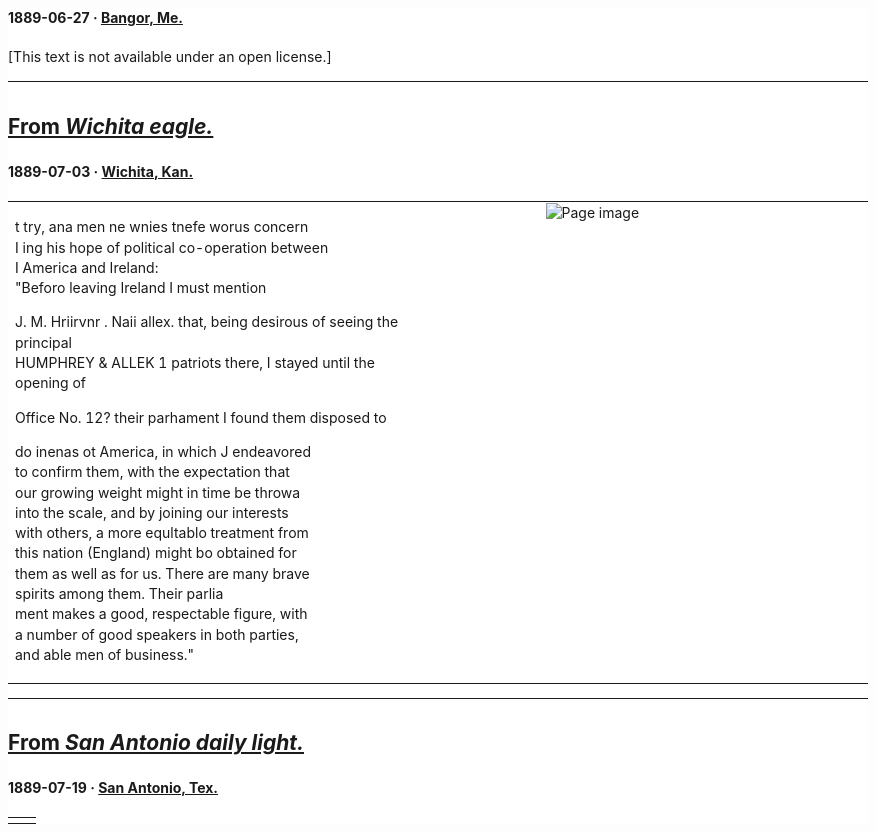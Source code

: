 #### 1889-06-27 &middot; [Bangor, Me.](http://dbpedia.org/resource/Bangor%2C_Maine)

[This text is not available under an open license.]

---

## [From _Wichita eagle._](https://chroniclingamerica.loc.gov/lccn/sn85032490/1889-07-03/ed-1/seq-6)

#### 1889-07-03 &middot; [Wichita, Kan.](http://dbpedia.org/resource/Wichita%2C_Kansas)

<table style="width: 100%;"><tr><td style="width: 50%">

  
  
t try, ana men ne wnies tnefe worus concern­  
I ing his hope of political co-operation between  
I America and Ireland:  
&quot;Beforo leaving Ireland I must mention  
  
J. M. Hriirvnr . Naii allex. that, being desirous of seeing the principal  
HUMPHREY &amp; ALLEK 1 patriots there, I stayed until the opening of  
  
Office No. 12? their parhament I found them disposed to  
  
do inenas ot America, in which J endeavored  
to confirm them, with the expectation that  
our growing weight might in time be throwa  
into the scale, and by joining our interests  
with others, a more equltablo treatment from  
this nation (England) might bo obtained for  
them as well as for us. There are many brave  
spirits among them. Their parlia­  
ment makes a good, respectable figure, with  
a number of good speakers in both parties,  
and able men of business.&quot;
</td><td style="width: 50%; max-height: 75%; margin: auto; display: block;">
<img alt="Page image" src="https://chroniclingamerica.loc.gov/iiif/2/khi_hickok_ver01%2Fdata%2Fsn85032490%2F00237286649%2F1889070301%2F0068.jp2/pct:17.095174,81.098228,25.274395,8.149201/!600,600/0/default.jpg"/>
</td>
</tr></table>

---

## [From _San Antonio daily light._](https://chroniclingamerica.loc.gov/lccn/sn86090439/1889-07-19/ed-1/seq-6)

#### 1889-07-19 &middot; [San Antonio, Tex.](http://dbpedia.org/resource/San_Antonio)

<table style="width: 100%;"><tr><td style="width: 50%">

  